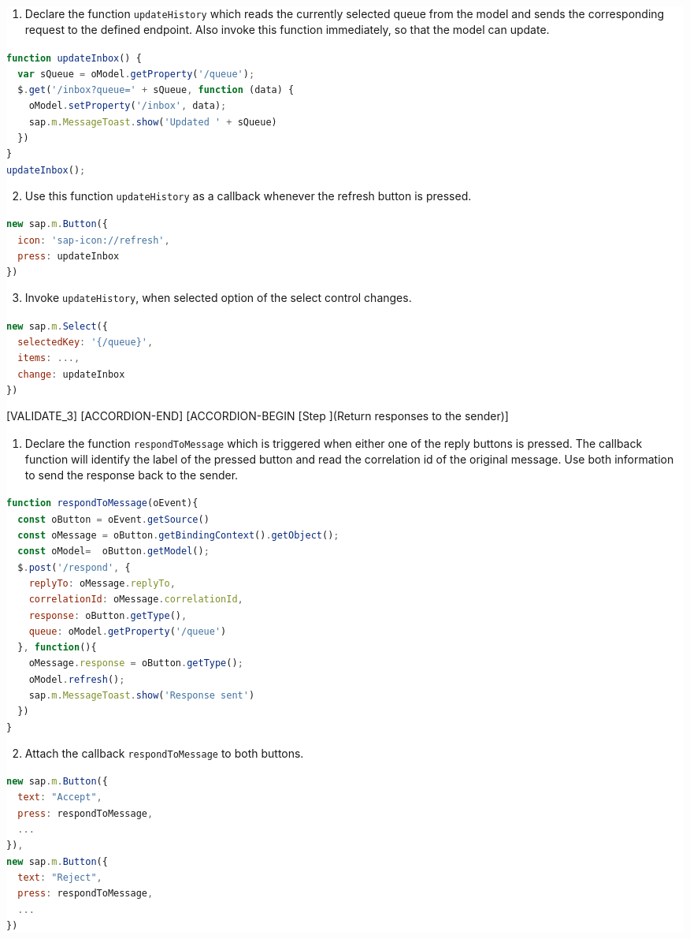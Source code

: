 1. Declare the function `updateHistory` which reads the currently selected queue from the model and sends the corresponding request to the defined endpoint. Also invoke this function immediately, so that the model can update.
```JavaScript
function updateInbox() {
  var sQueue = oModel.getProperty('/queue');
  $.get('/inbox?queue=' + sQueue, function (data) {
    oModel.setProperty('/inbox', data);
    sap.m.MessageToast.show('Updated ' + sQueue)
  })
}
updateInbox();
```
2. Use this function `updateHistory` as a callback whenever the refresh button is pressed.
```JavaScript
new sap.m.Button({
  icon: 'sap-icon://refresh',
  press: updateInbox
})
```
3. Invoke `updateHistory`, when selected option of the select control changes.
```JavaScript
new sap.m.Select({
  selectedKey: '{/queue}',
  items: ...,
  change: updateInbox
})
```

[VALIDATE_3]
[ACCORDION-END]
[ACCORDION-BEGIN [Step  ](Return responses to the sender)]

1. Declare the function `respondToMessage` which is triggered when either one of the reply buttons is pressed. The callback function will identify the label of the pressed button and read the correlation id of the original message. Use both information to send the response back to the sender.
```JavaScript
function respondToMessage(oEvent){
  const oButton = oEvent.getSource()
  const oMessage = oButton.getBindingContext().getObject();
  const oModel=  oButton.getModel();
  $.post('/respond', {
    replyTo: oMessage.replyTo,
    correlationId: oMessage.correlationId,
    response: oButton.getType(),
    queue: oModel.getProperty('/queue')
  }, function(){
    oMessage.response = oButton.getType();
    oModel.refresh();
    sap.m.MessageToast.show('Response sent')
  })
}
```
2. Attach the callback `respondToMessage` to both buttons.
```JavaScript
new sap.m.Button({
  text: "Accept",
  press: respondToMessage,
  ...
}),
new sap.m.Button({
  text: "Reject",
  press: respondToMessage,
  ...
})
```
